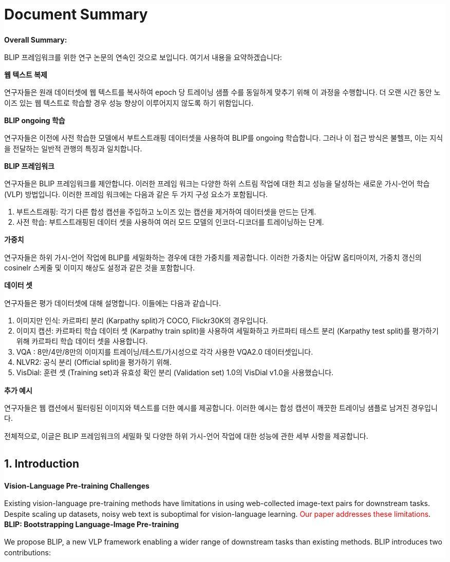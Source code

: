 # Document Summary

**Overall Summary:**

BLIP 프레임워크를 위한 연구 논문의 연속인 것으로 보입니다. 여기서 내용을 요약하겠습니다:

**웹 텍스트 복제**

연구자들은 원래 데이터셋에 웹 텍스트를 복사하여 epoch 당 트레이닝 샘플 수를 동일하게 맞추기 위해 이 과정을 수행합니다. 더 오랜 시간 동안 노이즈 있는 웹 텍스트로 학습할 경우 성능 향상이 이루어지지 않도록 하기 위함입니다.

**BLIP ongoing 학습**

연구자들은 이전에 사전 학습한 모델에서 부트스트래핑 데이터셋을 사용하여 BLIP를 ongoing 학습합니다. 그러나 이 접근 방식은 불헬프, 이는 지식을 전달하는 일반적 관행의 특징과 일치합니다.

**BLIP 프레임워크**

연구자들은 BLIP 프레임워크를 제안합니다. 이러한 프레임 워크는 다양한 하위 스트림 작업에 대한 최고 성능을 달성하는 새로운 가시-언어 학습 (VLP) 방법입니다. 이러한 프레임 워크에는 다음과 같은 두 가지 구성 요소가 포함됩니다.

1. 부트스트래핑: 각기 다른 합성 캡션을 주입하고 노이즈 있는 캡션을 제거하여 데이터셋을 만드는 단계.
2. 사전 학습: 부트스트래핑된 데이터 셋을 사용하여 여러 모드 모델의 인코더-디코더를 트레이닝하는 단계.

**가중치**

연구자들은 하위 가시-언어 작업에 BLIP를 세밀화하는 경우에 대한 가중치를 제공합니다. 이러한 가중치는 아담W 옵티마이저, 가중치 갱신의 cosinelr 스케줄 및 이미지 해상도 설정과 같은 것을 포함합니다.

**데이터 셋**

연구자들은 평가 데이터셋에 대해 설명합니다. 이들에는 다음과 같습니다.

1. 이미지만 인식: 카르파티 분리 (Karpathy split)가 COCO, Flickr30K의 경우입니다.
2. 이미지 캡션: 카르파티 학습 데이터 셋 (Karpathy train split)을 사용하여 세밀화하고 카르파티 테스트 분리 (Karpathy test split)를 평가하기 위해 카르파티 학습 데이터 셋을 사용합니다.
3. VQA : 8만/4만/8만의 이미지를 트레이닝/테스트/가시성으로 각각 사용한 VQA2.0 데이터셋입니다.
4. NLVR2: 공식 분리 (Official split)을 평가하기 위해.
5. VisDial: 훈련 셋 (Training set)과 유효성 확인 분리 (Validation set) 1.0의 VisDial v1.0을 사용했습니다.

**추가 예시**

연구자들은 웹 캡션에서 필터링된 이미지와 텍스트를 더한 예시를 제공합니다. 이러한 예시는 합성 캡션이 깨끗한 트레이닝 샘플로 남겨진 경우입니다.

전체적으로, 이글은 BLIP 프레임워크의 세밀화 및 다양한 하위 가시-언어 작업에 대한 성능에 관한 세부 사항을 제공합니다.

## 1. Introduction

**Vision-Language Pre-training Challenges**

Existing vision-language pre-training methods have limitations in using web-collected image-text pairs for downstream tasks. Despite scaling up datasets, noisy web text is suboptimal for vision-language learning. 
<font color='red'>Our paper addresses these limitations</font>. 
**BLIP: Bootstrapping Language-Image Pre-training**

We propose BLIP, a new VLP framework enabling a wider range of downstream tasks than existing methods. BLIP introduces two contributions:
